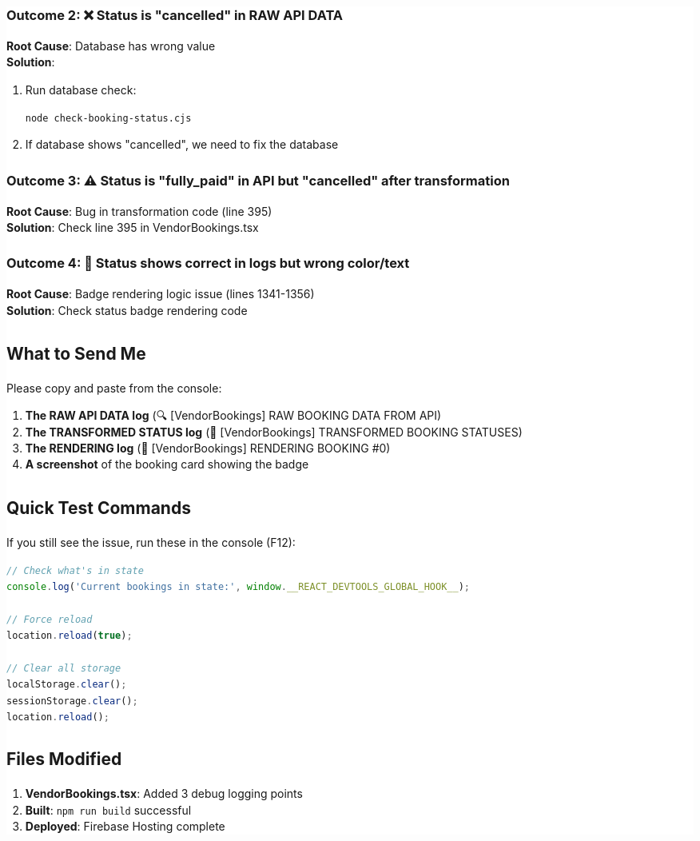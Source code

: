 ### Outcome 2: ❌ Status is "cancelled" in RAW API DATA
**Root Cause**: Database has wrong value  
**Solution**: 
1. Run database check:
   ```bash
   node check-booking-status.cjs
   ```
2. If database shows "cancelled", we need to fix the database

### Outcome 3: ⚠️ Status is "fully_paid" in API but "cancelled" after transformation
**Root Cause**: Bug in transformation code (line 395)  
**Solution**: Check line 395 in VendorBookings.tsx

### Outcome 4: 🤔 Status shows correct in logs but wrong color/text
**Root Cause**: Badge rendering logic issue (lines 1341-1356)  
**Solution**: Check status badge rendering code

## What to Send Me

Please copy and paste from the console:

1. **The RAW API DATA log** (🔍 [VendorBookings] RAW BOOKING DATA FROM API)
2. **The TRANSFORMED STATUS log** (🎯 [VendorBookings] TRANSFORMED BOOKING STATUSES)
3. **The RENDERING log** (🎯 [VendorBookings] RENDERING BOOKING #0)
4. **A screenshot** of the booking card showing the badge

## Quick Test Commands

If you still see the issue, run these in the console (F12):

```javascript
// Check what's in state
console.log('Current bookings in state:', window.__REACT_DEVTOOLS_GLOBAL_HOOK__);

// Force reload
location.reload(true);

// Clear all storage
localStorage.clear();
sessionStorage.clear();
location.reload();
```

## Files Modified

1. **VendorBookings.tsx**: Added 3 debug logging points
2. **Built**: `npm run build` successful
3. **Deployed**: Firebase Hosting complete
